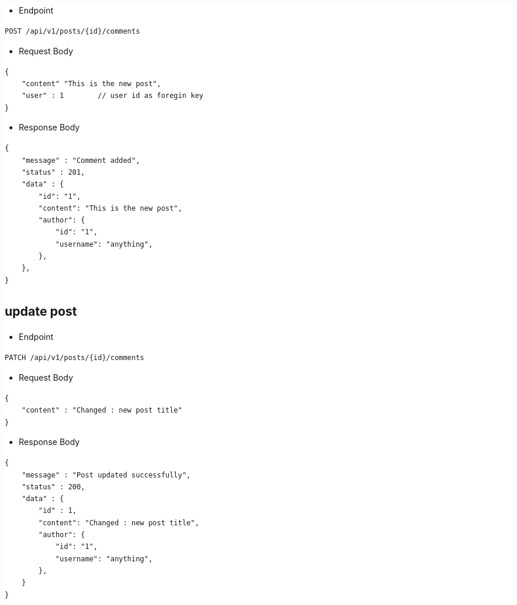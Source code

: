 

* Endpoint 

```
POST /api/v1/posts/{id}/comments
```

* Request Body 

```
{
    "content" "This is the new post",
    "user" : 1        // user id as foregin key
}
```

* Response Body 

```
{
    "message" : "Comment added",
    "status" : 201,
    "data" : {
        "id": "1",
        "content": "This is the new post",
        "author": {
            "id": "1",
            "username": "anything",
        },
    },
}
```

## update post

* Endpoint 

```
PATCH /api/v1/posts/{id}/comments
```

* Request Body

```
{
    "content" : "Changed : new post title"
}
```

* Response Body 

```
{
    "message" : "Post updated successfully",
    "status" : 200,
    "data" : {
        "id" : 1,
        "content": "Changed : new post title",
        "author": {
            "id": "1",
            "username": "anything",
        }, 
    } 
}
```
